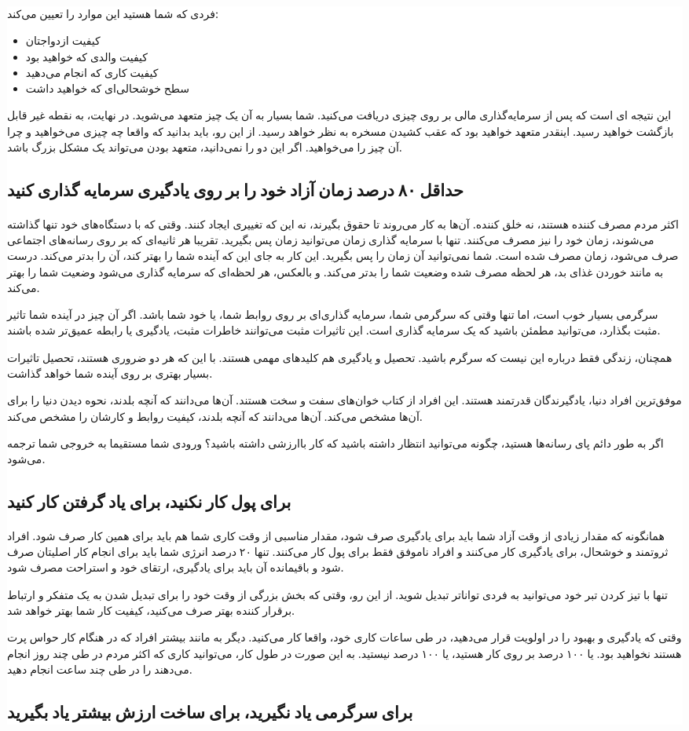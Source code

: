 فردی که شما هستید این موارد را تعیین می‌کند:

+ کیفیت ازدواجتان
+ کیفیت والدی که خواهید بود
+ کیفیت کاری که انجام می‌دهید
+ سطح خوشحالی‌ای که خواهید داشت

این نتیجه ای است که پس از سرمایه‌گذاری مالی بر روی چیزی دریافت می‌کنید. شما بسیار به آن یک چیز متعهد می‌شوید. در نهایت، به نقطه غیر قابل بازگشت خواهید رسید. اینقدر متعهد خواهید بود که عقب کشیدن مسخره به نظر خواهد رسید. از این رو، باید بدانید که واقعا چه چیزی می‌خواهید و چرا آن چیز را می‌خواهید. اگر این دو را نمی‌دانید، متعهد بودن می‌تواند یک مشکل بزرگ باشد.

## حداقل ۸۰ درصد زمان آزاد خود را بر روی یادگیری سرمایه گذاری کنید

اکثر مردم مصرف کننده هستند، نه خلق کننده. آن‌ها به کار می‌روند تا حقوق بگیرند، نه این که تغییری ایجاد کنند. وقتی که با دستگاه‌های خود تنها گذاشته می‌شوند، زمان خود را نیز مصرف می‌کنند. تنها با سرمایه گذاری زمان می‌توانید زمان پس بگیرید. تقریبا هر ثانیه‌ای که بر روی رسانه‌های اجتماعی صرف می‌شود، زمان مصرف شده است. شما نمی‌توانید آن زمان را پس بگیرید. این کار به جای این که آینده شما را بهتر کند، آن را بدتر می‌کند. درست به مانند خوردن غذای بد، هر لحظه مصرف شده وضعیت شما را بدتر می‌کند. و بالعکس، هر لحظه‌ای که سرمایه گذاری می‌شود وضعیت شما را بهتر می‌کند.

سرگرمی بسیار خوب است، اما تنها وقتی که سرگرمی شما، سرمایه گذاری‌ای بر روی روابط شما،‌ یا خود شما باشد. اگر آن چیز در آینده شما تاثیر مثبت بگذارد، می‌توانید مطمئن باشید که یک سرمایه گذاری است. این تاثیرات مثبت می‌توانند خاطرات مثبت، یادگیری یا رابطه عمیق‌تر شده باشند.

همچنان، زندگی فقط درباره این نیست که سرگرم باشید. تحصیل و یادگیری هم کلیدهای مهمی هستند. با این که هر دو ضروری هستند، تحصیل تاثیرات بسیار بهتری بر روی آینده شما خواهد گذاشت.

موفق‌ترین افراد دنیا، یادگیرندگان قدرتمند هستند. این افراد از کتاب خوان‌های سفت و سخت هستند. آن‌ها می‌دانند که آنچه بلدند، نحوه دیدن دنیا را برای آن‌ها مشخص می‌کند. آن‌ها می‌دانند که آنچه بلدند، کیفیت روابط و کارشان را مشخص می‌کند.

اگر به طور دائم پای رسانه‌ها هستید، چگونه می‌توانید انتظار داشته باشید که کار باارزشی داشته باشید؟ ورودی شما مستقیما به خروجی شما ترجمه می‌شود.

## برای پول کار نکنید، برای یاد گرفتن کار کنید

همانگونه که مقدار زیادی از وقت آزاد شما باید برای یادگیری صرف شود، مقدار مناسبی از وقت کاری شما هم باید برای همین کار صرف شود. افراد ثروتمند و خوشحال، برای یادگیری کار می‌کنند و افراد ناموفق فقط برای پول کار می‌کنند. تنها ۲۰ درصد انرژی شما باید برای انجام کار اصلیتان صرف شود و باقیمانده آن باید برای یادگیری، ارتقای خود و استراحت مصرف شود.

تنها با تیز کردن تبر خود می‌توانید به فردی تواناتر تبدیل شوید. از این رو، وقتی که بخش‌ بزرگی از وقت خود را برای تبدیل شدن به یک متفکر و ارتباط برقرار کننده بهتر صرف می‌کنید، کیفیت کار شما بهتر خواهد شد.

وقتی که یادگیری و بهبود را در اولویت قرار می‌دهید، در طی ساعات کاری خود، واقعا کار می‌کنید. دیگر به مانند بیشتر افراد که در هنگام کار حواس پرت هستند نخواهید بود. یا ۱۰۰ درصد بر روی کار هستید، یا ۱۰۰ درصد نیستید. به این صورت در طول کار، می‌توانید کاری که اکثر مردم در طی چند روز انجام می‌دهند را در طی چند ساعت انجام دهید.

## برای سرگرمی یاد نگیرید، برای ساخت ارزش بیشتر یاد بگیرید
